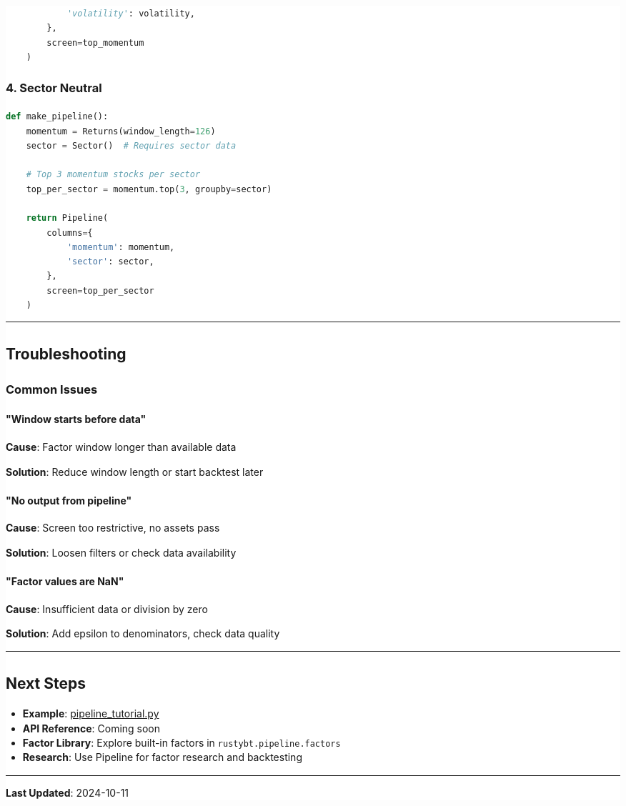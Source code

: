 ```python
            'volatility': volatility,
        },
        screen=top_momentum
    )
```

### 4. Sector Neutral

```python
def make_pipeline():
    momentum = Returns(window_length=126)
    sector = Sector()  # Requires sector data
    
    # Top 3 momentum stocks per sector
    top_per_sector = momentum.top(3, groupby=sector)
    
    return Pipeline(
        columns={
            'momentum': momentum,
            'sector': sector,
        },
        screen=top_per_sector
    )
```

---

## Troubleshooting

### Common Issues

#### "Window starts before data"

**Cause**: Factor window longer than available data

**Solution**: Reduce window length or start backtest later

#### "No output from pipeline"

**Cause**: Screen too restrictive, no assets pass

**Solution**: Loosen filters or check data availability

#### "Factor values are NaN"

**Cause**: Insufficient data or division by zero

**Solution**: Add epsilon to denominators, check data quality

---

## Next Steps

- **Example**: [pipeline_tutorial.py](../../examples/pipeline_tutorial.py)
- **API Reference**: Coming soon
- **Factor Library**: Explore built-in factors in `rustybt.pipeline.factors`
- **Research**: Use Pipeline for factor research and backtesting

---

**Last Updated**: 2024-10-11
